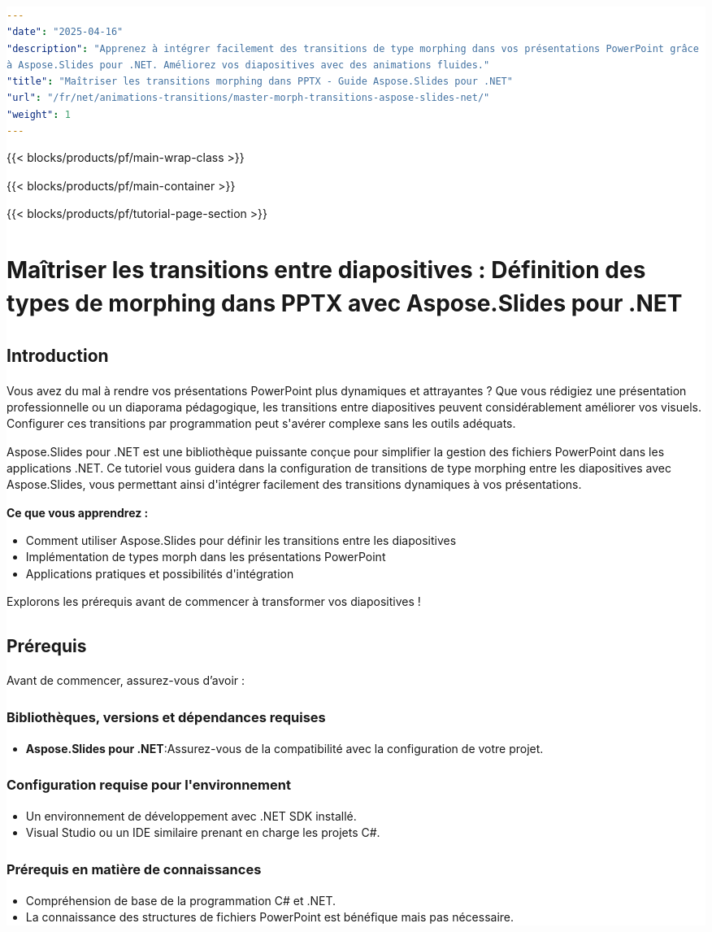 ```yaml
---
"date": "2025-04-16"
"description": "Apprenez à intégrer facilement des transitions de type morphing dans vos présentations PowerPoint grâce à Aspose.Slides pour .NET. Améliorez vos diapositives avec des animations fluides."
"title": "Maîtriser les transitions morphing dans PPTX - Guide Aspose.Slides pour .NET"
"url": "/fr/net/animations-transitions/master-morph-transitions-aspose-slides-net/"
"weight": 1
---
```


{{< blocks/products/pf/main-wrap-class >}}

{{< blocks/products/pf/main-container >}}

{{< blocks/products/pf/tutorial-page-section >}}
# Maîtriser les transitions entre diapositives : Définition des types de morphing dans PPTX avec Aspose.Slides pour .NET

## Introduction
Vous avez du mal à rendre vos présentations PowerPoint plus dynamiques et attrayantes ? Que vous rédigiez une présentation professionnelle ou un diaporama pédagogique, les transitions entre diapositives peuvent considérablement améliorer vos visuels. Configurer ces transitions par programmation peut s'avérer complexe sans les outils adéquats.

Aspose.Slides pour .NET est une bibliothèque puissante conçue pour simplifier la gestion des fichiers PowerPoint dans les applications .NET. Ce tutoriel vous guidera dans la configuration de transitions de type morphing entre les diapositives avec Aspose.Slides, vous permettant ainsi d'intégrer facilement des transitions dynamiques à vos présentations.

**Ce que vous apprendrez :**
- Comment utiliser Aspose.Slides pour définir les transitions entre les diapositives
- Implémentation de types morph dans les présentations PowerPoint
- Applications pratiques et possibilités d'intégration

Explorons les prérequis avant de commencer à transformer vos diapositives !

## Prérequis
Avant de commencer, assurez-vous d’avoir :

### Bibliothèques, versions et dépendances requises
- **Aspose.Slides pour .NET**:Assurez-vous de la compatibilité avec la configuration de votre projet.

### Configuration requise pour l'environnement
- Un environnement de développement avec .NET SDK installé.
- Visual Studio ou un IDE similaire prenant en charge les projets C#.

### Prérequis en matière de connaissances
- Compréhension de base de la programmation C# et .NET.
- La connaissance des structures de fichiers PowerPoint est bénéfique mais pas nécessaire.
